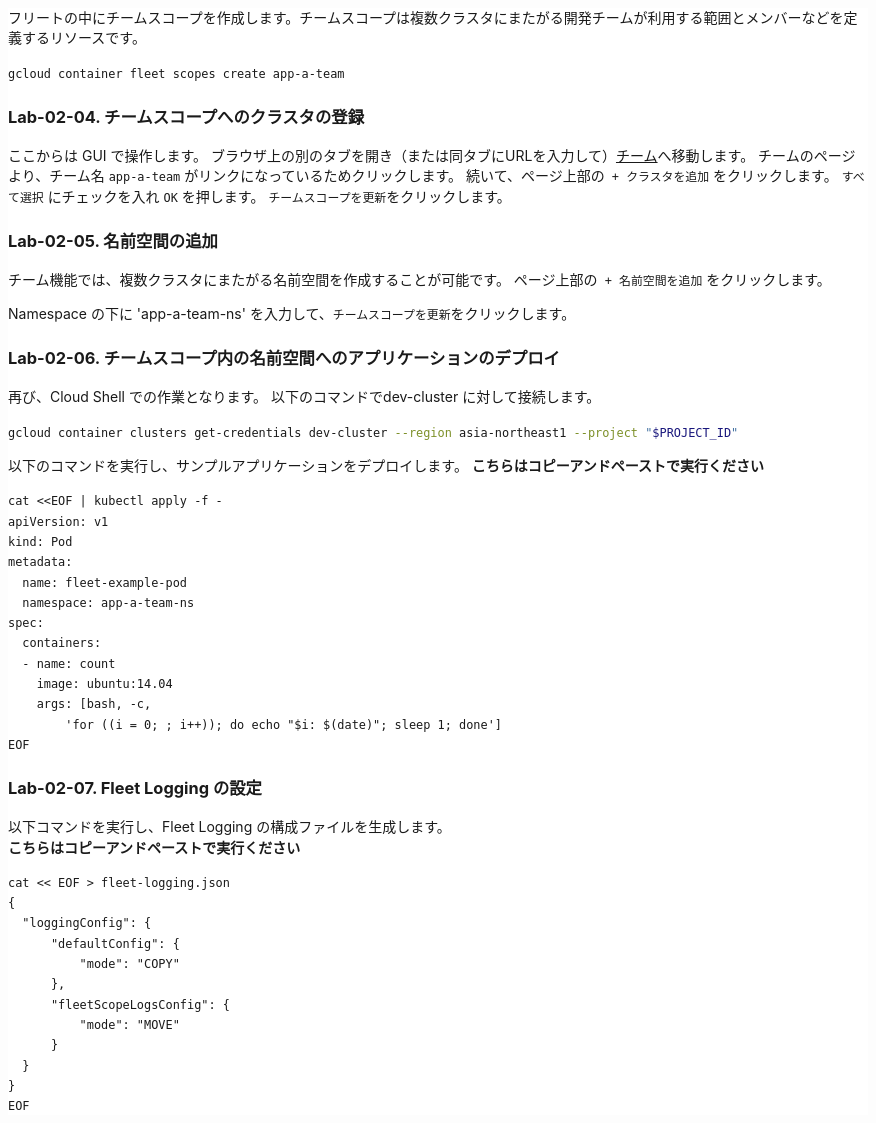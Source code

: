 フリートの中にチームスコープを作成します。チームスコープは複数クラスタにまたがる開発チームが利用する範囲とメンバーなどを定義するリソースです。
```bash
gcloud container fleet scopes create app-a-team
```

### **Lab-02-04. チームスコープへのクラスタの登録**

ここからは GUI で操作します。
ブラウザ上の別のタブを開き（または同タブにURLを入力して）[チーム](https://console.cloud.google.com/kubernetes/teams)へ移動します。
チームのページより、チーム名 `app-a-team` がリンクになっているためクリックします。
続いて、ページ上部の` + クラスタを追加` をクリックします。
`すべて選択` にチェックを入れ `OK` を押します。
`チームスコープを更新`をクリックします。

### **Lab-02-05. 名前空間の追加**

チーム機能では、複数クラスタにまたがる名前空間を作成することが可能です。
ページ上部の` + 名前空間を追加` をクリックします。

Namespace の下に 'app-a-team-ns' を入力して、`チームスコープを更新`をクリックします。

### **Lab-02-06. チームスコープ内の名前空間へのアプリケーションのデプロイ**

再び、Cloud Shell での作業となります。
以下のコマンドでdev-cluster に対して接続します。

```bash
gcloud container clusters get-credentials dev-cluster --region asia-northeast1 --project "$PROJECT_ID"
```

以下のコマンドを実行し、サンプルアプリケーションをデプロイします。
**こちらはコピーアンドペーストで実行ください**
```text
cat <<EOF | kubectl apply -f -
apiVersion: v1
kind: Pod
metadata:
  name: fleet-example-pod
  namespace: app-a-team-ns
spec:
  containers:
  - name: count
    image: ubuntu:14.04
    args: [bash, -c,
        'for ((i = 0; ; i++)); do echo "$i: $(date)"; sleep 1; done']
EOF
```

### **Lab-02-07. Fleet Logging の設定**
以下コマンドを実行し、Fleet Logging の構成ファイルを生成します。  
**こちらはコピーアンドペーストで実行ください**

```text
cat << EOF > fleet-logging.json
{
  "loggingConfig": {
      "defaultConfig": {
          "mode": "COPY"
      },
      "fleetScopeLogsConfig": {
          "mode": "MOVE"
      }
  }
}
EOF
```

